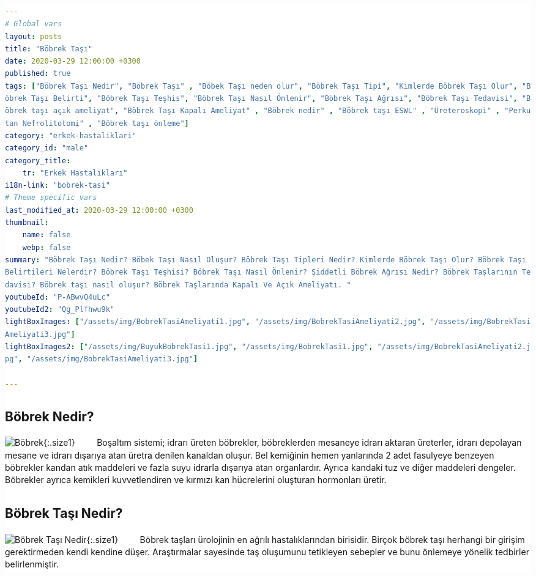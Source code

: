 ```yaml
---
# Global vars
layout: posts
title: "Böbrek Taşı"
date: 2020-03-29 12:00:00 +0300
published: true
tags: ["Böbrek Taşı Nedir", "Böbrek Taşı" , "Böbek Taşı neden olur", "Böbrek Taşı Tipi", "Kimlerde Böbrek Taşı Olur", "Böbrek Taşı Belirti", "Böbrek Taşı Teşhis", "Böbrek Taşı Nasıl Önlenir", "Böbrek Taşı Ağrısı", "Böbrek Taşı Tedavisi", "Böbrek taşı açık ameliyat", "Böbrek Taşı Kapalı Ameliyat" , "Böbrek nedir" , "Böbrek taşı ESWL" , "Üreteroskopi" , "Perkutan Nefrolitotomi" , "Böbrek taşı önleme"]
category: "erkek-hastaliklari"
category_id: "male"
category_title:
    tr: "Erkek Hastalıkları"
i18n-link: "bobrek-tasi"
# Theme specific vars
last_modified_at: 2020-03-29 12:00:00 +0300
thumbnail:
    name: false
    webp: false
summary: "Böbrek Taşı Nedir? Böbek Taşı Nasıl Oluşur? Böbrek Taşı Tipleri Nedir? Kimlerde Böbrek Taşı Olur? Böbrek Taşı Belirtileri Nelerdir? Böbrek Taşı Teşhisi? Böbrek Taşı Nasıl Önlenir? Şiddetli Böbrek Ağrısı Nedir? Böbrek Taşlarının Tedavisi? Böbrek taşı nasıl oluşur? Böbrek Taşlarında Kapalı Ve Açık Ameliyatı. "
youtubeId: "P-ABwvQ4uLc"
youtubeId2: "Qg_Plfhwu9k"
lightBoxImages: ["/assets/img/BobrekTasiAmeliyati1.jpg", "/assets/img/BobrekTasiAmeliyati2.jpg", "/assets/img/BobrekTasiAmeliyati3.jpg"]
lightBoxImages2: ["/assets/img/BuyukBobrekTasi1.jpg", "/assets/img/BobrekTasi1.jpg", "/assets/img/BobrekTasiAmeliyati2.jpg", "/assets/img/BobrekTasiAmeliyati3.jpg"]

---
```


## Böbrek Nedir?

![Böbrek](/assets/img/bobrek.jpeg){:.size1}
&nbsp;&nbsp;&nbsp;&nbsp;&nbsp;&nbsp;&nbsp;&nbsp;Boşaltım sistemi; idrarı üreten böbrekler, böbreklerden mesaneye idrarı aktaran üreterler, idrarı depolayan mesane ve idrarı dışarıya atan üretra denilen kanaldan oluşur. Bel kemiğinin hemen yanlarında 2 adet fasulyeye benzeyen böbrekler kandan atık maddeleri ve fazla suyu idrarla dışarıya atan organlardır. Ayrıca kandaki tuz ve diğer maddeleri dengeler. Böbrekler ayrıca kemikleri kuvvetlendiren ve kırmızı kan hücrelerini oluşturan hormonları üretir.

## Böbrek Taşı Nedir?

![Böbrek Taşı Nedir](/assets/img/bobrektasinedir.jpeg){:.size1}
&nbsp;&nbsp;&nbsp;&nbsp;&nbsp;&nbsp;&nbsp;&nbsp;Böbrek taşları ürolojinin en ağrılı hastalıklarından birisidir. Birçok böbrek taşı herhangi bir girişim gerektirmeden kendi kendine düşer. Araştırmalar sayesinde taş oluşumunu tetikleyen sebepler ve bunu önlemeye yönelik tedbirler belirlenmiştir.
